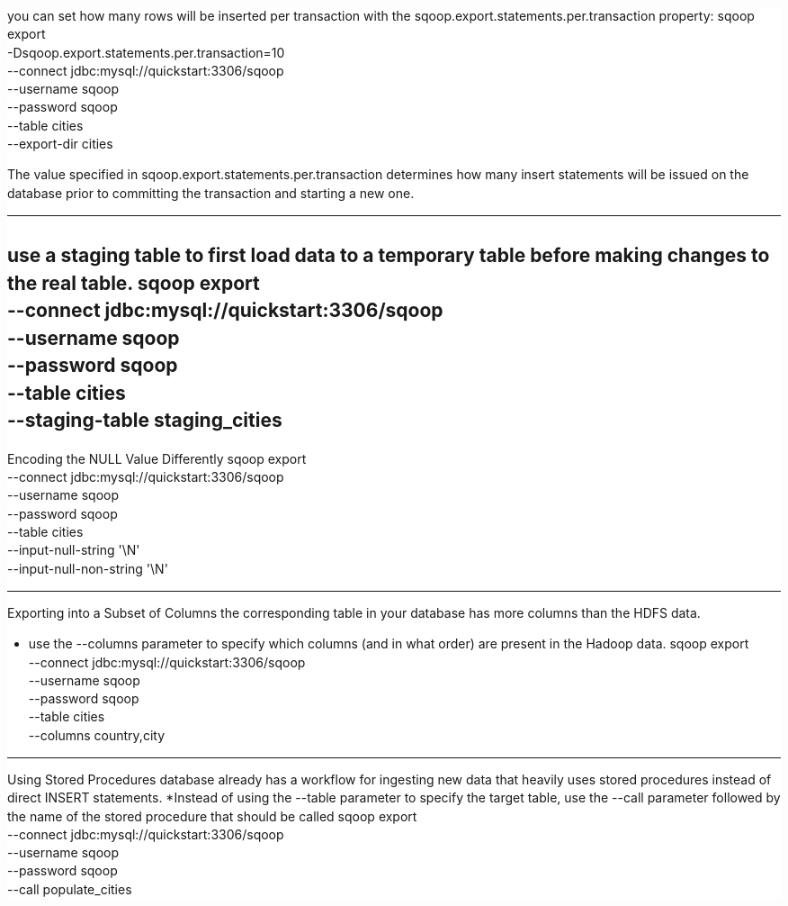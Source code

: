 you can set how many rows will be inserted per transaction with the sqoop.export.statements.per.transaction property:
sqoop export \
-Dsqoop.export.statements.per.transaction=10 \
--connect jdbc:mysql://quickstart:3306/sqoop \
--username sqoop \
--password sqoop \
--table cities \
--export-dir cities

The value specified in sqoop.export.statements.per.transaction determines how many insert statements will be
issued on the database prior to committing the transaction and starting a new one.

---------------------------------------------------------------------------------------------------------------------------------
use a staging table to first load data to a temporary table before making changes to the real table.
sqoop export \
--connect jdbc:mysql://quickstart:3306/sqoop \
--username sqoop \
--password sqoop \
--table cities \
--staging-table staging_cities
--------------------------------------------------------------------------------------------------------------------------------
Encoding the NULL Value Differently
sqoop export \
--connect jdbc:mysql://quickstart:3306/sqoop \
--username sqoop \
--password sqoop \
--table cities \
--input-null-string '\\N' \
--input-null-non-string '\\N'

---------------------------------------------------------------------------------------------------------------------------------
Exporting into a Subset of Columns
the corresponding table in your database has more columns than the HDFS data.
* use the --columns parameter to specify which columns (and in what order) are present in the Hadoop data.
sqoop export \
--connect jdbc:mysql://quickstart:3306/sqoop \
--username sqoop \
--password sqoop \
--table cities \
--columns country,city

---------------------------------------------------------------------------------------------------------------------------------
Using Stored Procedures
database already has a workflow for ingesting new data that heavily uses stored procedures instead of direct INSERT statements.
*Instead of using the --table parameter to specify the target table, use the --call parameter followed 
by the name of the stored procedure that should be called
sqoop export \
--connect jdbc:mysql://quickstart:3306/sqoop \
--username sqoop \
--password sqoop \
--call populate_cities
